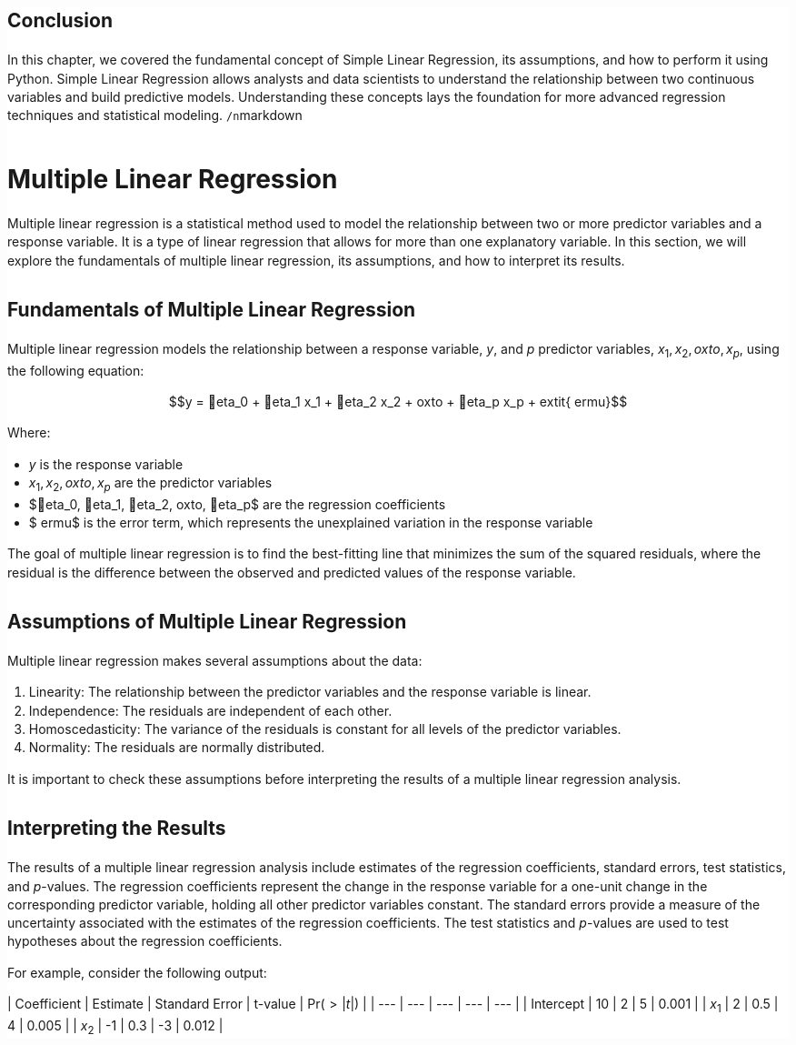 ## Conclusion

In this chapter, we covered the fundamental concept of Simple Linear Regression, its assumptions, and how to perform it using Python. Simple Linear Regression allows analysts and data scientists to understand the relationship between two continuous variables and build predictive models. Understanding these concepts lays the foundation for more advanced regression techniques and statistical modeling.
```/n```markdown
# Multiple Linear Regression

Multiple linear regression is a statistical method used to model the relationship between two or more predictor variables and a response variable. It is a type of linear regression that allows for more than one explanatory variable. In this section, we will explore the fundamentals of multiple linear regression, its assumptions, and how to interpret its results.

## Fundamentals of Multiple Linear Regression

Multiple linear regression models the relationship between a response variable, $y$, and $p$ predictor variables, $x_1, x_2, 	oxto, x_p$, using the following equation:

$$y = eta_0 + eta_1 x_1 + eta_2 x_2 + 	oxto + eta_p x_p + 
extit{	ermu}$$

Where:
- $y$ is the response variable
- $x_1, x_2, 	oxto, x_p$ are the predictor variables
- $eta_0, eta_1, eta_2, 	oxto, eta_p$ are the regression coefficients
- $	ermu$ is the error term, which represents the unexplained variation in the response variable

The goal of multiple linear regression is to find the best-fitting line that minimizes the sum of the squared residuals, where the residual is the difference between the observed and predicted values of the response variable.

## Assumptions of Multiple Linear Regression

Multiple linear regression makes several assumptions about the data:

1. Linearity: The relationship between the predictor variables and the response variable is linear.
2. Independence: The residuals are independent of each other.
3. Homoscedasticity: The variance of the residuals is constant for all levels of the predictor variables.
4. Normality: The residuals are normally distributed.

It is important to check these assumptions before interpreting the results of a multiple linear regression analysis.

## Interpreting the Results

The results of a multiple linear regression analysis include estimates of the regression coefficients, standard errors, test statistics, and $p$-values. The regression coefficients represent the change in the response variable for a one-unit change in the corresponding predictor variable, holding all other predictor variables constant. The standard errors provide a measure of the uncertainty associated with the estimates of the regression coefficients. The test statistics and $p$-values are used to test hypotheses about the regression coefficients.

For example, consider the following output:

| Coefficient | Estimate | Standard Error | t-value | Pr($>|t|$) |
| --- | --- | --- | --- | --- |
| Intercept | 10 | 2 | 5 | 0.001 |
| $x_1$ | 2 | 0.5 | 4 | 0.005 |
| $x_2$ | -1 | 0.3 | -3 | 0.012 |

```